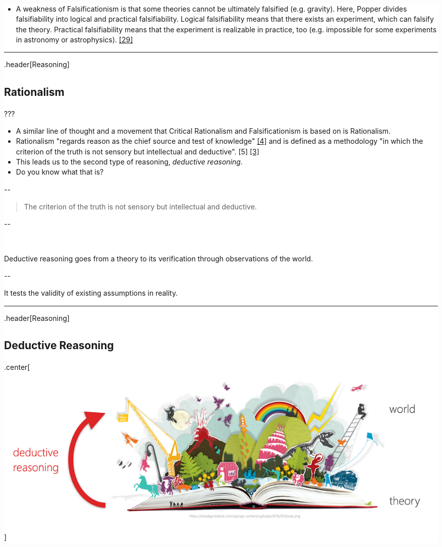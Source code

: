 
* A weakness of Falsificationism is that some theories cannot be ultimately falsified (e.g. gravity). Here, Popper divides falsifiability into logical and practical falsifiability. Logical falsifiability means that there exists an experiment, which can falsify the theory. Practical falsifiability means that the experiment is realizable in practice, too (e.g. impossible for some experiments in astronomy or astrophysics). [[29]](http://wwwmayr.informatik.tu-muenchen.de/personen/baumgart/download/public/presentation_CR.pdf)



---
.header[Reasoning]

## Rationalism

???
  

* A similar line of thought and a movement that Critical Rationalism and Falsificationism is based on is Rationalism. 
* Rationalism "regards reason as the chief source and test of knowledge" [[4]](https://www.britannica.com/topic/rationalism) and is defined as a methodology "in which the criterion of the truth is not sensory but intellectual and deductive". [5] [[3]](https://en.wikipedia.org/wiki/Rationalism)
* This leads us to the second type of reasoning, *deductive reasoning*. 
* Do you know what that is?

--

> The criterion of the truth is not sensory but intellectual and deductive.

--
  
<br />

Deductive reasoning goes from a theory to its verification through observations of the world.  

--
  
It tests the validity of existing assumptions in reality.

---
.header[Reasoning]

## Deductive Reasoning

.center[<img src="../02_scripts/img/reasoning/deduction_02.png" alt="deduction_02" style="width:100%;">]
